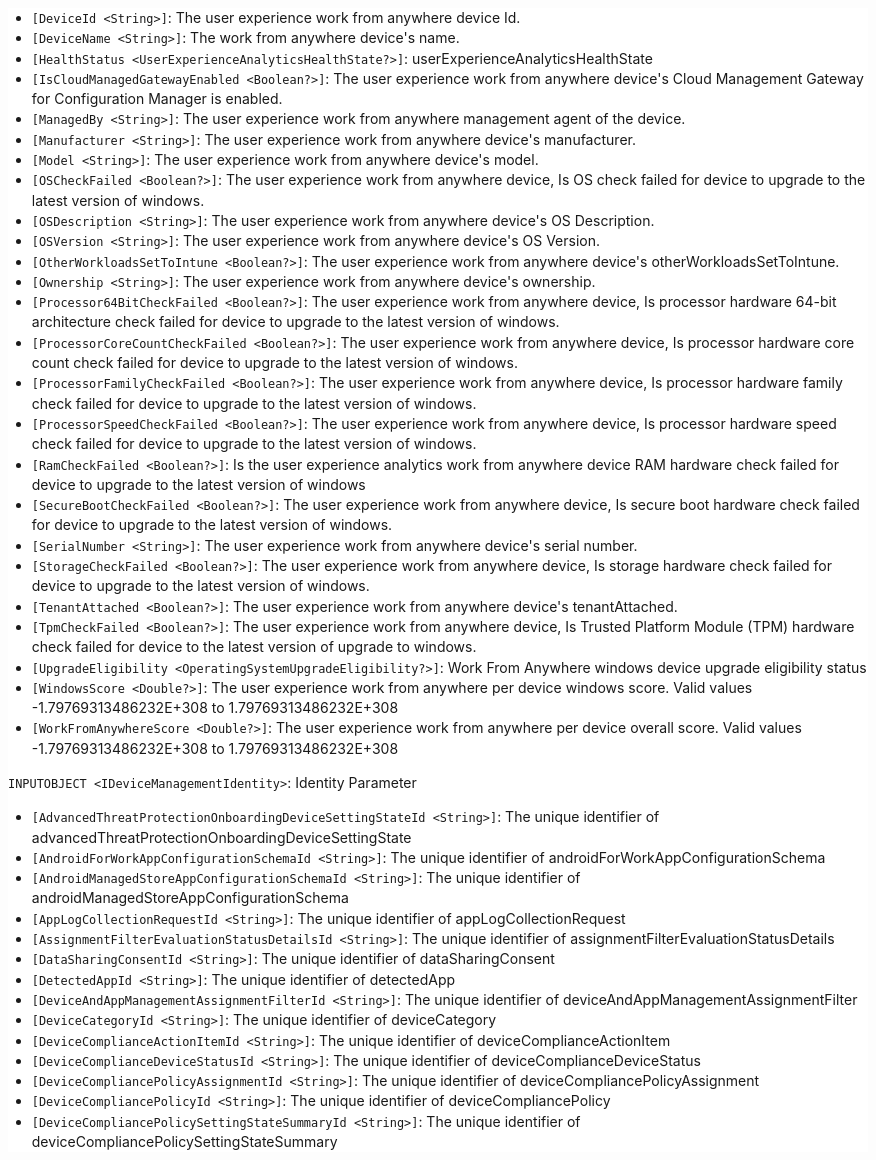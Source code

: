   - `[DeviceId <String>]`: The user experience work from anywhere device Id.
  - `[DeviceName <String>]`: The work from anywhere device's name.
  - `[HealthStatus <UserExperienceAnalyticsHealthState?>]`: userExperienceAnalyticsHealthState
  - `[IsCloudManagedGatewayEnabled <Boolean?>]`: The user experience work from anywhere device's Cloud Management Gateway for Configuration Manager is enabled.
  - `[ManagedBy <String>]`: The user experience work from anywhere management agent of the device.
  - `[Manufacturer <String>]`: The user experience work from anywhere device's manufacturer.
  - `[Model <String>]`: The user experience work from anywhere device's model.
  - `[OSCheckFailed <Boolean?>]`: The user experience work from anywhere device, Is OS check failed for device to upgrade to the latest version of windows.
  - `[OSDescription <String>]`: The user experience work from anywhere device's OS Description.
  - `[OSVersion <String>]`: The user experience work from anywhere device's OS Version.
  - `[OtherWorkloadsSetToIntune <Boolean?>]`: The user experience work from anywhere device's otherWorkloadsSetToIntune.
  - `[Ownership <String>]`: The user experience work from anywhere device's ownership.
  - `[Processor64BitCheckFailed <Boolean?>]`: The user experience work from anywhere device, Is processor hardware 64-bit architecture check failed for device to upgrade to the latest version of windows.
  - `[ProcessorCoreCountCheckFailed <Boolean?>]`: The user experience work from anywhere device, Is processor hardware core count check failed for device to upgrade to the latest version of windows.
  - `[ProcessorFamilyCheckFailed <Boolean?>]`: The user experience work from anywhere device, Is processor hardware family check failed for device to upgrade to the latest version of windows.
  - `[ProcessorSpeedCheckFailed <Boolean?>]`: The user experience work from anywhere device, Is processor hardware speed check failed for device to upgrade to the latest version of windows.
  - `[RamCheckFailed <Boolean?>]`: Is the user experience analytics work from anywhere device RAM hardware check failed for device to upgrade to the latest version of windows
  - `[SecureBootCheckFailed <Boolean?>]`: The user experience work from anywhere device, Is secure boot hardware check failed for device to upgrade to the latest version of windows.
  - `[SerialNumber <String>]`: The user experience work from anywhere device's serial number.
  - `[StorageCheckFailed <Boolean?>]`: The user experience work from anywhere device, Is storage hardware check failed for device to upgrade to the latest version of windows.
  - `[TenantAttached <Boolean?>]`: The user experience work from anywhere device's tenantAttached.
  - `[TpmCheckFailed <Boolean?>]`: The user experience work from anywhere device, Is Trusted Platform Module (TPM) hardware check failed for device to the latest version of upgrade to windows.
  - `[UpgradeEligibility <OperatingSystemUpgradeEligibility?>]`: Work From Anywhere windows device upgrade eligibility status
  - `[WindowsScore <Double?>]`: The user experience work from anywhere per device windows score. Valid values -1.79769313486232E+308 to 1.79769313486232E+308
  - `[WorkFromAnywhereScore <Double?>]`: The user experience work from anywhere per device overall score. Valid values -1.79769313486232E+308 to 1.79769313486232E+308

`INPUTOBJECT <IDeviceManagementIdentity>`: Identity Parameter
  - `[AdvancedThreatProtectionOnboardingDeviceSettingStateId <String>]`: The unique identifier of advancedThreatProtectionOnboardingDeviceSettingState
  - `[AndroidForWorkAppConfigurationSchemaId <String>]`: The unique identifier of androidForWorkAppConfigurationSchema
  - `[AndroidManagedStoreAppConfigurationSchemaId <String>]`: The unique identifier of androidManagedStoreAppConfigurationSchema
  - `[AppLogCollectionRequestId <String>]`: The unique identifier of appLogCollectionRequest
  - `[AssignmentFilterEvaluationStatusDetailsId <String>]`: The unique identifier of assignmentFilterEvaluationStatusDetails
  - `[DataSharingConsentId <String>]`: The unique identifier of dataSharingConsent
  - `[DetectedAppId <String>]`: The unique identifier of detectedApp
  - `[DeviceAndAppManagementAssignmentFilterId <String>]`: The unique identifier of deviceAndAppManagementAssignmentFilter
  - `[DeviceCategoryId <String>]`: The unique identifier of deviceCategory
  - `[DeviceComplianceActionItemId <String>]`: The unique identifier of deviceComplianceActionItem
  - `[DeviceComplianceDeviceStatusId <String>]`: The unique identifier of deviceComplianceDeviceStatus
  - `[DeviceCompliancePolicyAssignmentId <String>]`: The unique identifier of deviceCompliancePolicyAssignment
  - `[DeviceCompliancePolicyId <String>]`: The unique identifier of deviceCompliancePolicy
  - `[DeviceCompliancePolicySettingStateSummaryId <String>]`: The unique identifier of deviceCompliancePolicySettingStateSummary